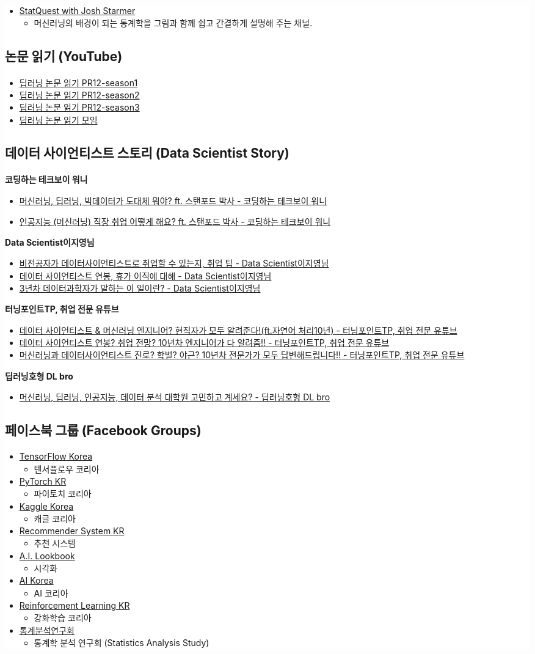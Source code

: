 * [StatQuest with Josh Starmer](https://www.youtube.com/channel/UCtYLUTtgS3k1Fg4y5tAhLbw)
  * 머신러닝의 배경이 되는 통계학을 그림과 함께 쉽고 간결하게 설명해 주는 채널.

## 논문 읽기 (YouTube)

* [딥러닝 논문 읽기 PR12-season1](https://www.youtube.com/watch?v=auKdde7Anr8&list=PLWKf9beHi3Tg50UoyTe6rIm20sVQOH1br)
* [딥러닝 논문 읽기 PR12-season2](https://www.youtube.com/watch?v=FfBp6xJqZVA&list=PLWKf9beHi3TgstcIn8K6dI_85_ppAxzB8)
* [딥러닝 논문 읽기 PR12-season3](https://www.youtube.com/watch?v=D-baIgejA4M&list=PL_skMddDjnzq1wDI3t2cH9hlK6wBBapeA)
* [딥러닝 논문 읽기 모임](https://www.youtube.com/channel/UCDULrK2OJsiDhFroa2Aj_LQ)



## 데이터 사이언티스트 스토리 (Data Scientist Story)

**코딩하는 테크보이 워니**

* [머신러닝, 딥러닝, 빅데이터가 도대체 뭐야? ft. 스탠포드 박사 - 코딩하는 테크보이 워니](https://www.youtube.com/watch?v=-tmypCjhfkE)

* [인공지능 (머신러닝) 직장 취업 어떻게 해요? ft. 스탠포드 박사 - 코딩하는 테크보이 워니](https://www.youtube.com/watch?v=PX4Kzoxdbgo)

**Data Scientist이지영님**

* [비전공자가 데이터사이언티스트로 취업할 수 있는지, 취업 팁 - Data Scientist이지영님](https://www.youtube.com/watch?v=7vk_cRUCk38&list=PLfi-4a2tMaHSPJ_a1m6lTgOCDQgNF945G)
* [데이터 사이언티스트 연봉, 휴가 이직에 대해 - Data Scientist이지영님](https://www.youtube.com/watch?v=3ue7nxqd7Ak&list=PLfi-4a2tMaHSPJ_a1m6lTgOCDQgNF945G&index=3)
* [3년차 데이터과학자가 말하는 이 일이란? - Data Scientist이지영님](https://www.youtube.com/watch?v=-I8r_efiROU&list=PLfi-4a2tMaHSPJ_a1m6lTgOCDQgNF945G&index=2)

**터닝포인트TP, 취업 전문 유튜브**

* [데이터 사이언티스트 & 머신러닝 엔지니어? 현직자가 모두 알려준다!(ft.자연어 처리10년) - 터닝포인트TP, 취업 전문 유튜브](https://www.youtube.com/watch?v=ykkBHGrBGPQ)
* [데이터 사이언티스트 연봉? 취업 전망? 10년차 엔지니어가 다 알려줌!! - 터닝포인트TP, 취업 전문 유튜브](https://www.youtube.com/watch?v=xBmycYVOO3Y)
* [머신러닝과 데이터사이언티스트 진로? 학벌? 야근? 10년차 전문가가 모두 답변해드립니다!! - 터닝포인트TP, 취업 전문 유튜브](https://www.youtube.com/watch?v=nnHv8P21et8)

**딥러닝호형 DL bro**

* [머신러닝, 딥러닝, 인공지능, 데이터 분석 대학원 고민하고 계세요? - 딥러닝호형 DL bro](https://www.youtube.com/watch?v=APS1bLYBUjg)



## 페이스북 그룹 (Facebook Groups)

* [TensorFlow Korea](https://www.facebook.com/groups/TensorFlowKR/?ref=bookmarks)
  * 텐서플로우 코리아
* [PyTorch KR](https://www.facebook.com/groups/PyTorchKR/)
  * 파이토치 코리아
* [Kaggle Korea](https://www.facebook.com/groups/KaggleKoreaOpenGroup/)
  * 캐글 코리아
* [Recommender System KR](https://www.facebook.com/groups/2611614312273351/)
  * 추천 시스템
* [A.I. Lookbook](https://www.facebook.com/AI.Lookbook/)
  * 시각화
* [AI Korea](https://www.facebook.com/groups/AIKoreaOpen/)
  * AI 코리아
* [Reinforcement Learning KR](https://www.facebook.com/groups/ReinforcementLearningKR/)
  * 강화학습 코리아
* [통계분석연구회](https://www.facebook.com/groups/statsas)
  * 통계학 분석 연구회 (Statistics Analysis Study)